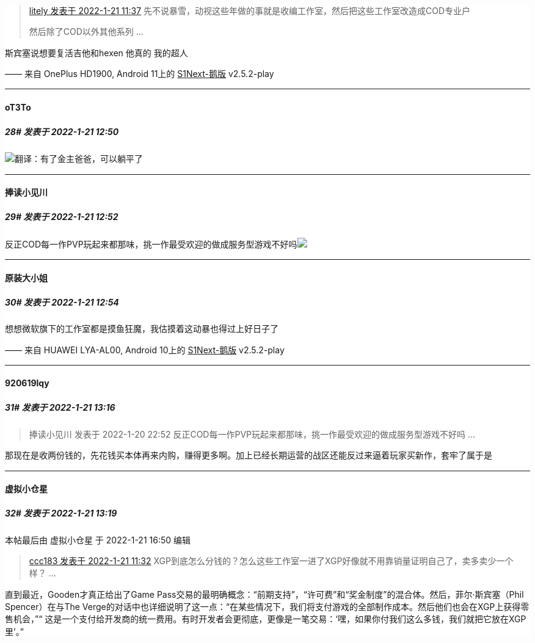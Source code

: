 <blockquote><a href="httphttps://bbs.saraba1st.com/2b/forum.php?mod=redirect&amp;goto=findpost&amp;pid=54376703&amp;ptid=2048553" target="_blank">litely 发表于 2022-1-21 11:37</a>
先不说暴雪，动视这些年做的事就是收编工作室，然后把这些工作室改造成COD专业户

然后除了COD以外其他系列 ...</blockquote>
斯宾塞说想要复活吉他和hexen 他真的 我的超人

—— 来自 OnePlus HD1900, Android 11上的 [S1Next-鹅版](https://github.com/ykrank/S1-Next/releases) v2.5.2-play

*****

####  oT3To  
##### 28#       发表于 2022-1-21 12:50

<img src="https://static.saraba1st.com/image/smiley/face2017/037.png" referrerpolicy="no-referrer">翻译：有了金主爸爸，可以躺平了

*****

####  捧读小见川  
##### 29#       发表于 2022-1-21 12:52

反正COD每一作PVP玩起来都那味，挑一作最受欢迎的做成服务型游戏不好吗<img src="https://static.saraba1st.com/image/smiley/face2017/067.png" referrerpolicy="no-referrer">

*****

####  原装大小姐  
##### 30#       发表于 2022-1-21 12:54

想想微软旗下的工作室都是摸鱼狂魔，我估摸着这动暴也得过上好日子了

—— 来自 HUAWEI LYA-AL00, Android 10上的 [S1Next-鹅版](https://github.com/ykrank/S1-Next/releases) v2.5.2-play



*****

####  920619lqy  
##### 31#       发表于 2022-1-21 13:16

<blockquote>捧读小见川 发表于 2022-1-20 22:52
反正COD每一作PVP玩起来都那味，挑一作最受欢迎的做成服务型游戏不好吗 ...</blockquote>
那现在是收两份钱的，先花钱买本体再来内购，赚得更多啊。加上已经长期运营的战区还能反过来逼着玩家买新作，套牢了属于是

*****

####  虚拟小仓星  
##### 32#       发表于 2022-1-21 13:19

 本帖最后由 虚拟小仓星 于 2022-1-21 16:50 编辑 
<blockquote><a href="httphttps://bbs.saraba1st.com/2b/forum.php?mod=redirect&amp;goto=findpost&amp;pid=54376627&amp;ptid=2048553" target="_blank">ccc183 发表于 2022-1-21 11:32</a>
XGP到底怎么分钱的？怎么这些工作室一进了XGP好像就不用靠销量证明自己了，卖多卖少一个样？ ...</blockquote>
直到最近，Gooden才真正给出了Game Pass交易的最明确概念：“前期支持”，“许可费”和“奖金制度”的混合体。然后，菲尔·斯宾塞（Phil Spencer）在与The Verge的对话中也详细说明了这一点：“在某些情况下，我们将支付游戏的全部制作成本。然后他们也会在XGP上获得零售机会，”“ 这是一个支付给开发商的统一费用。有时开发者会更彻底，更像是一笔交易：‘嘿，如果你付我们这么多钱，我们就把它放在XGP里’。”
